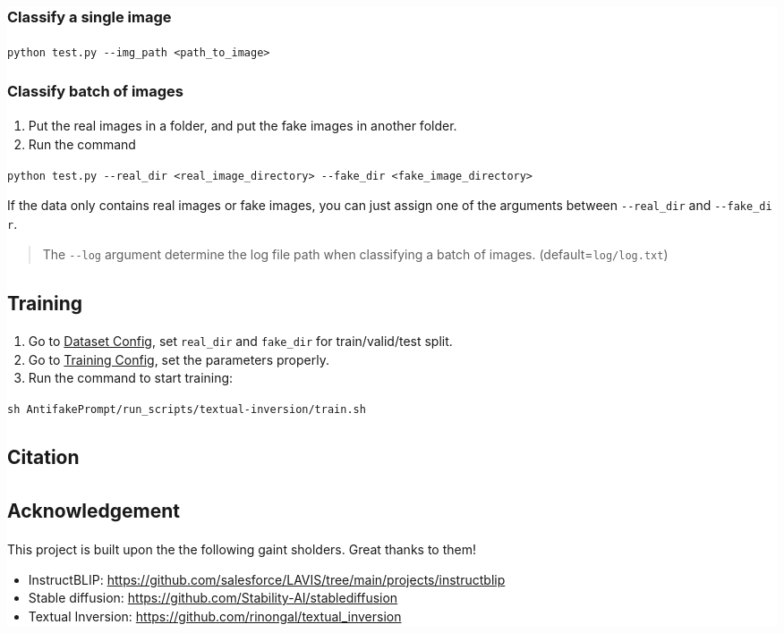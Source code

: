 ### Classify a single image

```
python test.py --img_path <path_to_image>
```
### Classify batch of images
1. Put the real images in a folder, and put the fake images in another folder.
2. Run the command
```
python test.py --real_dir <real_image_directory> --fake_dir <fake_image_directory>
```
If the data only contains real images or fake images, you can just assign one of the arguments between `--real_dir` and `--fake_dir`.

> The `--log` argument determine the log file path when classifying a batch of images. (default=`log/log.txt`)

## Training

1. Go to [Dataset Config](lavis/configs/datasets/textinv/textinv.yaml), set `real_dir` and `fake_dir` for train/valid/test split.
2. Go to [Training Config](lavis/projects/textual-inversion/textinv_train.yaml), set the parameters properly. 
3. Run the command to start training:

```
sh AntifakePrompt/run_scripts/textual-inversion/train.sh
```
 
 ## Citation
 
 
 ## Acknowledgement

This project is built upon the the following gaint sholders. Great thanks to them!

- InstructBLIP: https://github.com/salesforce/LAVIS/tree/main/projects/instructblip
- Stable diffusion: https://github.com/Stability-AI/stablediffusion
- Textual Inversion: https://github.com/rinongal/textual_inversion

